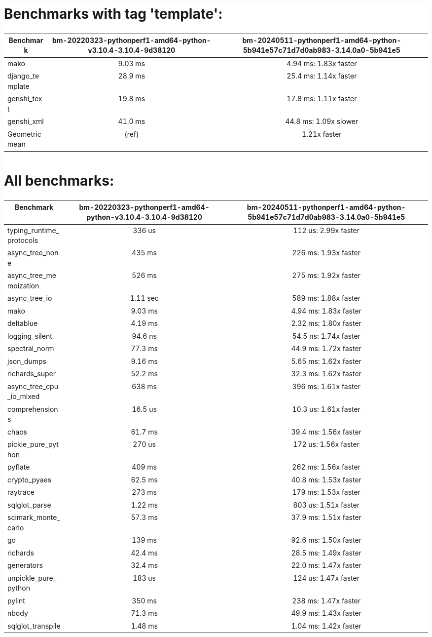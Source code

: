 Benchmarks with tag 'template':
===============================

| Benchmark       | bm-20220323-pythonperf1-amd64-python-v3.10.4-3.10.4-9d38120 | bm-20240511-pythonperf1-amd64-python-5b941e57c71d7d0ab983-3.14.0a0-5b941e5 |
|-----------------|:-----------------------------------------------------------:|:--------------------------------------------------------------------------:|
| mako            | 9.03 ms                                                     | 4.94 ms: 1.83x faster                                                      |
| django_template | 28.9 ms                                                     | 25.4 ms: 1.14x faster                                                      |
| genshi_text     | 19.8 ms                                                     | 17.8 ms: 1.11x faster                                                      |
| genshi_xml      | 41.0 ms                                                     | 44.8 ms: 1.09x slower                                                      |
| Geometric mean  | (ref)                                                       | 1.21x faster                                                               |

All benchmarks:
===============

| Benchmark                | bm-20220323-pythonperf1-amd64-python-v3.10.4-3.10.4-9d38120 | bm-20240511-pythonperf1-amd64-python-5b941e57c71d7d0ab983-3.14.0a0-5b941e5 |
|--------------------------|:-----------------------------------------------------------:|:--------------------------------------------------------------------------:|
| typing_runtime_protocols | 336 us                                                      | 112 us: 2.99x faster                                                       |
| async_tree_none          | 435 ms                                                      | 226 ms: 1.93x faster                                                       |
| async_tree_memoization   | 526 ms                                                      | 275 ms: 1.92x faster                                                       |
| async_tree_io            | 1.11 sec                                                    | 589 ms: 1.88x faster                                                       |
| mako                     | 9.03 ms                                                     | 4.94 ms: 1.83x faster                                                      |
| deltablue                | 4.19 ms                                                     | 2.32 ms: 1.80x faster                                                      |
| logging_silent           | 94.6 ns                                                     | 54.5 ns: 1.74x faster                                                      |
| spectral_norm            | 77.3 ms                                                     | 44.9 ms: 1.72x faster                                                      |
| json_dumps               | 9.16 ms                                                     | 5.65 ms: 1.62x faster                                                      |
| richards_super           | 52.2 ms                                                     | 32.3 ms: 1.62x faster                                                      |
| async_tree_cpu_io_mixed  | 638 ms                                                      | 396 ms: 1.61x faster                                                       |
| comprehensions           | 16.5 us                                                     | 10.3 us: 1.61x faster                                                      |
| chaos                    | 61.7 ms                                                     | 39.4 ms: 1.56x faster                                                      |
| pickle_pure_python       | 270 us                                                      | 172 us: 1.56x faster                                                       |
| pyflate                  | 409 ms                                                      | 262 ms: 1.56x faster                                                       |
| crypto_pyaes             | 62.5 ms                                                     | 40.8 ms: 1.53x faster                                                      |
| raytrace                 | 273 ms                                                      | 179 ms: 1.53x faster                                                       |
| sqlglot_parse            | 1.22 ms                                                     | 803 us: 1.51x faster                                                       |
| scimark_monte_carlo      | 57.3 ms                                                     | 37.9 ms: 1.51x faster                                                      |
| go                       | 139 ms                                                      | 92.6 ms: 1.50x faster                                                      |
| richards                 | 42.4 ms                                                     | 28.5 ms: 1.49x faster                                                      |
| generators               | 32.4 ms                                                     | 22.0 ms: 1.47x faster                                                      |
| unpickle_pure_python     | 183 us                                                      | 124 us: 1.47x faster                                                       |
| pylint                   | 350 ms                                                      | 238 ms: 1.47x faster                                                       |
| nbody                    | 71.3 ms                                                     | 49.9 ms: 1.43x faster                                                      |
| sqlglot_transpile        | 1.48 ms                                                     | 1.04 ms: 1.42x faster                                                      |